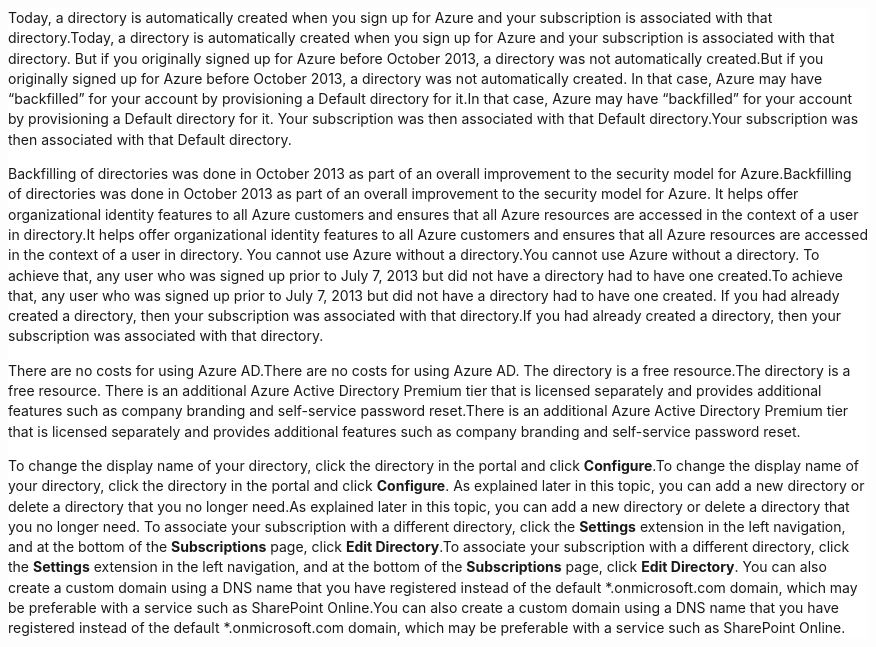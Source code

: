 <span data-ttu-id="3e70e-149">Today, a directory is automatically created when you sign up for Azure and your subscription is associated with that directory.</span><span class="sxs-lookup"><span data-stu-id="3e70e-149">Today, a directory is automatically created when you sign up for Azure and your subscription is associated with that directory.</span></span> <span data-ttu-id="3e70e-150">But if you originally signed up for Azure before October 2013, a directory was not automatically created.</span><span class="sxs-lookup"><span data-stu-id="3e70e-150">But if you originally signed up for Azure before October 2013, a directory was not automatically created.</span></span> <span data-ttu-id="3e70e-151">In that case, Azure may have “backfilled” for your account by provisioning a Default directory for it.</span><span class="sxs-lookup"><span data-stu-id="3e70e-151">In that case, Azure may have “backfilled” for your account by provisioning a Default directory for it.</span></span> <span data-ttu-id="3e70e-152">Your subscription was then associated with that Default directory.</span><span class="sxs-lookup"><span data-stu-id="3e70e-152">Your subscription was then associated with that Default directory.</span></span>

<span data-ttu-id="3e70e-153">Backfilling of directories was done in October 2013 as part of an overall improvement to the security model for Azure.</span><span class="sxs-lookup"><span data-stu-id="3e70e-153">Backfilling of directories was done in October 2013 as part of an overall improvement to the security model for Azure.</span></span> <span data-ttu-id="3e70e-154">It helps offer organizational identity features to all Azure customers and ensures that all Azure resources are accessed in the context of a user in directory.</span><span class="sxs-lookup"><span data-stu-id="3e70e-154">It helps offer organizational identity features to all Azure customers and ensures that all Azure resources are accessed in the context of a user in directory.</span></span> <span data-ttu-id="3e70e-155">You cannot use Azure without a directory.</span><span class="sxs-lookup"><span data-stu-id="3e70e-155">You cannot use Azure without a directory.</span></span> <span data-ttu-id="3e70e-156">To achieve that, any user who was signed up prior to July 7, 2013 but did not have a directory had to have one created.</span><span class="sxs-lookup"><span data-stu-id="3e70e-156">To achieve that, any user who was signed up prior to July 7, 2013 but did not have a directory had to have one created.</span></span> <span data-ttu-id="3e70e-157">If you had already created a directory, then your subscription was associated with that directory.</span><span class="sxs-lookup"><span data-stu-id="3e70e-157">If you had already created a directory, then your subscription was associated with that directory.</span></span>

<span data-ttu-id="3e70e-158">There are no costs for using Azure AD.</span><span class="sxs-lookup"><span data-stu-id="3e70e-158">There are no costs for using Azure AD.</span></span> <span data-ttu-id="3e70e-159">The directory is a free resource.</span><span class="sxs-lookup"><span data-stu-id="3e70e-159">The directory is a free resource.</span></span> <span data-ttu-id="3e70e-160">There is an additional Azure Active Directory Premium tier that is licensed separately and provides additional features such as company branding and self-service password reset.</span><span class="sxs-lookup"><span data-stu-id="3e70e-160">There is an additional Azure Active Directory Premium tier that is licensed separately and provides additional features such as company branding and self-service password reset.</span></span>

<span data-ttu-id="3e70e-161">To change the display name of your directory, click the directory in the portal and click **Configure**.</span><span class="sxs-lookup"><span data-stu-id="3e70e-161">To change the display name of your directory, click the directory in the portal and click **Configure**.</span></span> <span data-ttu-id="3e70e-162">As explained later in this topic, you can add a new directory or delete a directory that you no longer need.</span><span class="sxs-lookup"><span data-stu-id="3e70e-162">As explained later in this topic, you can add a new directory or delete a directory that you no longer need.</span></span> <span data-ttu-id="3e70e-163">To associate your subscription with a different directory, click the **Settings** extension in the left navigation, and at the bottom of the **Subscriptions** page, click **Edit Directory**.</span><span class="sxs-lookup"><span data-stu-id="3e70e-163">To associate your subscription with a different directory, click the **Settings** extension in the left navigation, and at the bottom of the **Subscriptions** page, click **Edit Directory**.</span></span> <span data-ttu-id="3e70e-164">You can also create a custom domain using a DNS name that you have registered instead of the default \*.onmicrosoft.com domain, which may be preferable with a service such as SharePoint Online.</span><span class="sxs-lookup"><span data-stu-id="3e70e-164">You can also create a custom domain using a DNS name that you have registered instead of the default \*.onmicrosoft.com domain, which may be preferable with a service such as SharePoint Online.</span></span>
